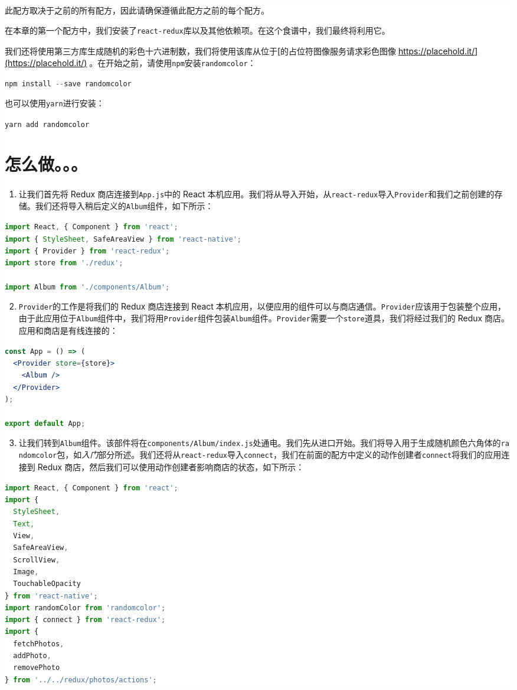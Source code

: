 此配方取决于之前的所有配方，因此请确保遵循此配方之前的每个配方。

在本章的第一个配方中，我们安装了`react-redux`库以及其他依赖项。在这个食谱中，我们最终将利用它。

我们还将使用第三方库生成随机的彩色十六进制数，我们将使用该库从位于[的占位符图像服务请求彩色图像 https://placehold.it/](https://placehold.it/) 。在开始之前，请使用`npm`安装`randomcolor`：

```jsx
npm install --save randomcolor
```

也可以使用`yarn`进行安装：

```jsx
yarn add randomcolor
```

# 怎么做。。。

1.  让我们首先将 Redux 商店连接到`App.js`中的 React 本机应用。我们将从导入开始，从`react-redux`导入`Provider`和我们之前创建的存储。我们还将导入稍后定义的`Album`组件，如下所示：

```jsx
import React, { Component } from 'react';
import { StyleSheet, SafeAreaView } from 'react-native';
import { Provider } from 'react-redux';
import store from './redux';

import Album from './components/Album';
```

2.  `Provider`的工作是将我们的 Redux 商店连接到 React 本机应用，以便应用的组件可以与商店通信。`Provider`应该用于包装整个应用，由于此应用位于`Album`组件中，我们将用`Provider`组件包装`Album`组件。`Provider`需要一个`store`道具，我们将经过我们的 Redux 商店。应用和商店是有线连接的：

```jsx
const App = () => (
  <Provider store={store}>
    <Album />
  </Provider>
);

export default App;
```

3.  让我们转到`Album`组件。该部件将在`components/Album/index.js`处通电。我们先从进口开始。我们将导入用于生成随机颜色六角体的`randomcolor`包，如*入门*部分所述。我们还将从`react-redux`导入`connect`，我们在前面的配方中定义的动作创建者`connect`将我们的应用连接到 Redux 商店，然后我们可以使用动作创建者影响商店的状态，如下所示：

```jsx
import React, { Component } from 'react';
import {
  StyleSheet,
  Text,
  View,
  SafeAreaView,
  ScrollView,
  Image,
  TouchableOpacity
} from 'react-native';
import randomColor from 'randomcolor';
import { connect } from 'react-redux';
import {
  fetchPhotos,
  addPhoto,
  removePhoto
} from '../../redux/photos/actions';

```
